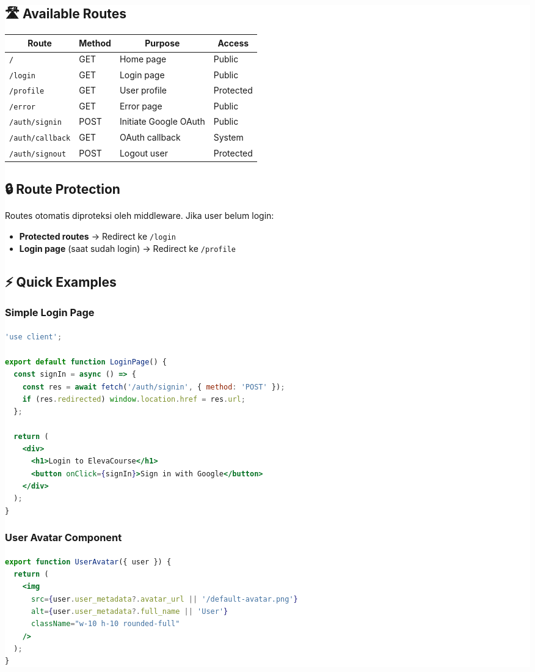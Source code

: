 ```javascript
```

## 🛣️ Available Routes

| Route            | Method | Purpose               | Access    |
| ---------------- | ------ | --------------------- | --------- |
| `/`              | GET    | Home page             | Public    |
| `/login`         | GET    | Login page            | Public    |
| `/profile`       | GET    | User profile          | Protected |
| `/error`         | GET    | Error page            | Public    |
| `/auth/signin`   | POST   | Initiate Google OAuth | Public    |
| `/auth/callback` | GET    | OAuth callback        | System    |
| `/auth/signout`  | POST   | Logout user           | Protected |

## 🔒 Route Protection

Routes otomatis diproteksi oleh middleware. Jika user belum login:

- **Protected routes** → Redirect ke `/login`
- **Login page** (saat sudah login) → Redirect ke `/profile`

## ⚡ Quick Examples

### **Simple Login Page**

```jsx
'use client';

export default function LoginPage() {
  const signIn = async () => {
    const res = await fetch('/auth/signin', { method: 'POST' });
    if (res.redirected) window.location.href = res.url;
  };

  return (
    <div>
      <h1>Login to ElevaCourse</h1>
      <button onClick={signIn}>Sign in with Google</button>
    </div>
  );
}
```

### **User Avatar Component**

```jsx
export function UserAvatar({ user }) {
  return (
    <img
      src={user.user_metadata?.avatar_url || '/default-avatar.png'}
      alt={user.user_metadata?.full_name || 'User'}
      className="w-10 h-10 rounded-full"
    />
  );
}
```
